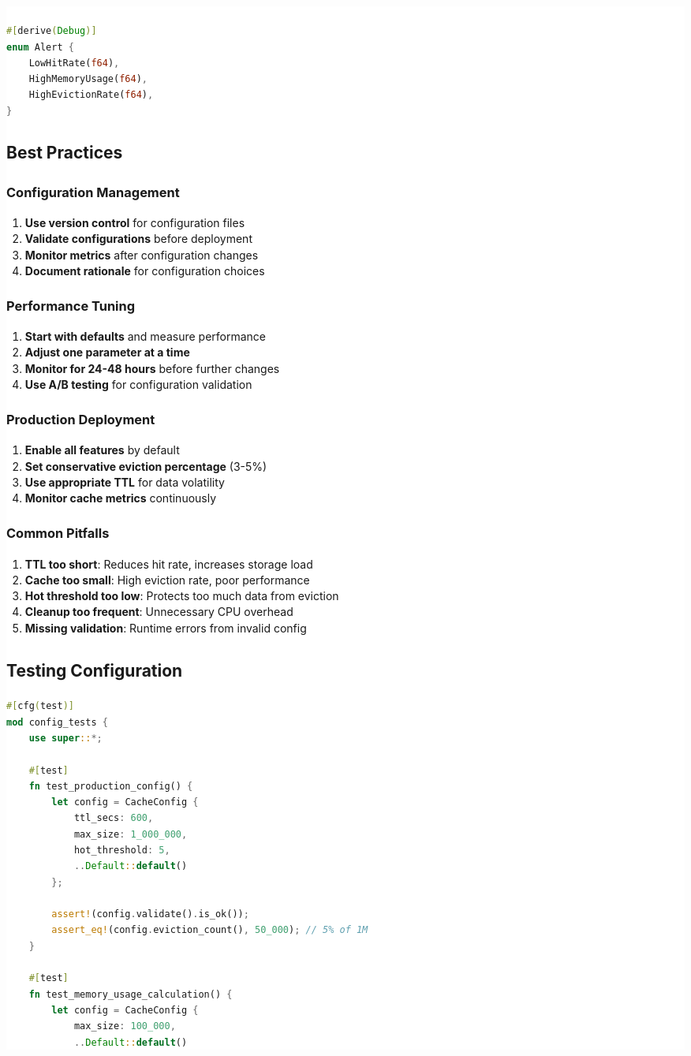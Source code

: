 ```rust

#[derive(Debug)]
enum Alert {
    LowHitRate(f64),
    HighMemoryUsage(f64),
    HighEvictionRate(f64),
}
```

## Best Practices

### Configuration Management
1. **Use version control** for configuration files
2. **Validate configurations** before deployment
3. **Monitor metrics** after configuration changes
4. **Document rationale** for configuration choices

### Performance Tuning
1. **Start with defaults** and measure performance
2. **Adjust one parameter at a time**
3. **Monitor for 24-48 hours** before further changes
4. **Use A/B testing** for configuration validation

### Production Deployment
1. **Enable all features** by default
2. **Set conservative eviction percentage** (3-5%)
3. **Use appropriate TTL** for data volatility
4. **Monitor cache metrics** continuously

### Common Pitfalls
1. **TTL too short**: Reduces hit rate, increases storage load
2. **Cache too small**: High eviction rate, poor performance
3. **Hot threshold too low**: Protects too much data from eviction
4. **Cleanup too frequent**: Unnecessary CPU overhead
5. **Missing validation**: Runtime errors from invalid config

## Testing Configuration

```rust
#[cfg(test)]
mod config_tests {
    use super::*;
    
    #[test]
    fn test_production_config() {
        let config = CacheConfig {
            ttl_secs: 600,
            max_size: 1_000_000,
            hot_threshold: 5,
            ..Default::default()
        };
        
        assert!(config.validate().is_ok());
        assert_eq!(config.eviction_count(), 50_000); // 5% of 1M
    }
    
    #[test]
    fn test_memory_usage_calculation() {
        let config = CacheConfig {
            max_size: 100_000,
            ..Default::default()
```